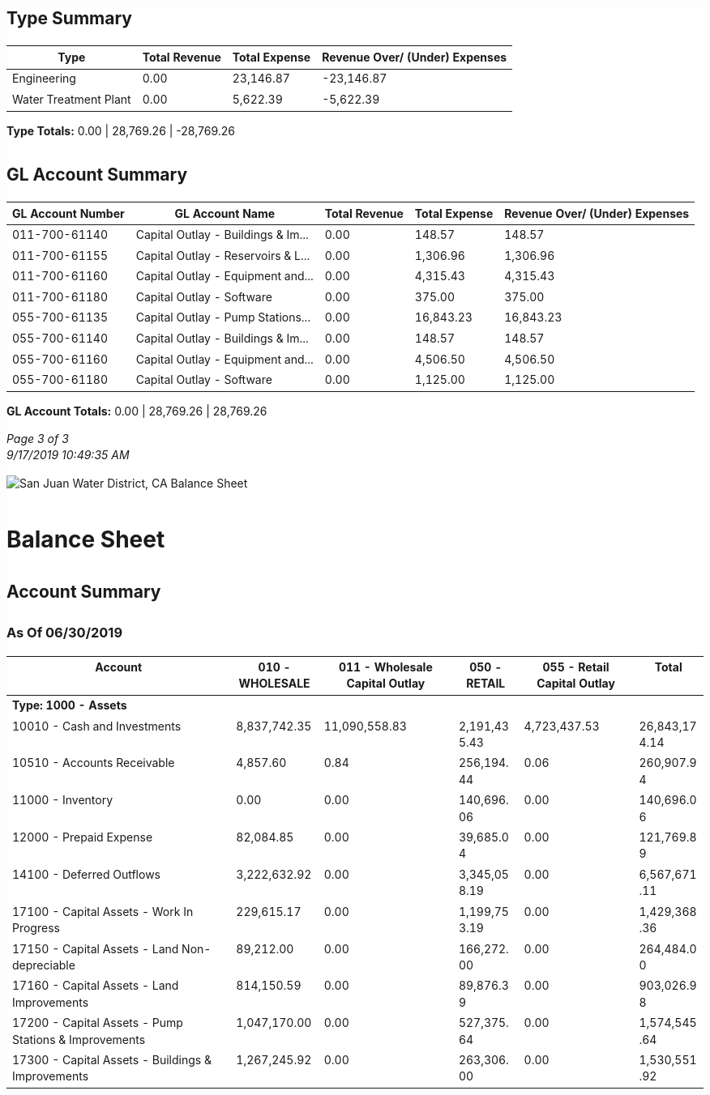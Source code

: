 ## Type Summary

| Type                     | Total Revenue | Total Expense | Revenue Over/ (Under) Expenses |
|--------------------------|---------------|---------------|---------------------------------|
| Engineering              | 0.00          | 23,146.87     | -23,146.87                      |
| Water Treatment Plant     | 0.00          | 5,622.39      | -5,622.39                       |

**Type Totals:** 0.00 | 28,769.26 | -28,769.26

## GL Account Summary

| GL Account Number | GL Account Name                          | Total Revenue | Total Expense | Revenue Over/ (Under) Expenses |
|-------------------|------------------------------------------|---------------|---------------|---------------------------------|
| 011-700-61140     | Capital Outlay - Buildings & Im...       | 0.00          | 148.57        | 148.57                          |
| 011-700-61155     | Capital Outlay - Reservoirs & L...       | 0.00          | 1,306.96      | 1,306.96                        |
| 011-700-61160     | Capital Outlay - Equipment and...         | 0.00          | 4,315.43      | 4,315.43                        |
| 011-700-61180     | Capital Outlay - Software                 | 0.00          | 375.00        | 375.00                          |
| 055-700-61135     | Capital Outlay - Pump Stations...          | 0.00          | 16,843.23     | 16,843.23                       |
| 055-700-61140     | Capital Outlay - Buildings & Im...       | 0.00          | 148.57        | 148.57                          |
| 055-700-61160     | Capital Outlay - Equipment and...         | 0.00          | 4,506.50      | 4,506.50                        |
| 055-700-61180     | Capital Outlay - Software                 | 0.00          | 1,125.00      | 1,125.00                        |

**GL Account Totals:** 0.00 | 28,769.26 | 28,769.26

*Page 3 of 3*  
*9/17/2019 10:49:35 AM*

![San Juan Water District, CA Balance Sheet](https://via.placeholder.com/768x993.png?text=San+Juan+Water+District,+CA+Balance+Sheet)

# Balance Sheet
## Account Summary
### As Of 06/30/2019

| Account | 010 - WHOLESALE | 011 - Wholesale Capital Outlay | 050 - RETAIL | 055 - Retail Capital Outlay | Total |
|---------|------------------|-------------------------------|--------------|----------------------------|-------|
| **Type: 1000 - Assets** | | | | | |
| 10010 - Cash and Investments | 8,837,742.35 | 11,090,558.83 | 2,191,435.43 | 4,723,437.53 | 26,843,174.14 |
| 10510 - Accounts Receivable | 4,857.60 | 0.84 | 256,194.44 | 0.06 | 260,907.94 |
| 11000 - Inventory | 0.00 | 0.00 | 140,696.06 | 0.00 | 140,696.06 |
| 12000 - Prepaid Expense | 82,084.85 | 0.00 | 39,685.04 | 0.00 | 121,769.89 |
| 14100 - Deferred Outflows | 3,222,632.92 | 0.00 | 3,345,058.19 | 0.00 | 6,567,671.11 |
| 17100 - Capital Assets - Work In Progress | 229,615.17 | 0.00 | 1,199,753.19 | 0.00 | 1,429,368.36 |
| 17150 - Capital Assets - Land Non-depreciable | 89,212.00 | 0.00 | 166,272.00 | 0.00 | 264,484.00 |
| 17160 - Capital Assets - Land Improvements | 814,150.59 | 0.00 | 89,876.39 | 0.00 | 903,026.98 |
| 17200 - Capital Assets - Pump Stations & Improvements | 1,047,170.00 | 0.00 | 527,375.64 | 0.00 | 1,574,545.64 |
| 17300 - Capital Assets - Buildings & Improvements | 1,267,245.92 | 0.00 | 263,306.00 | 0.00 | 1,530,551.92 |